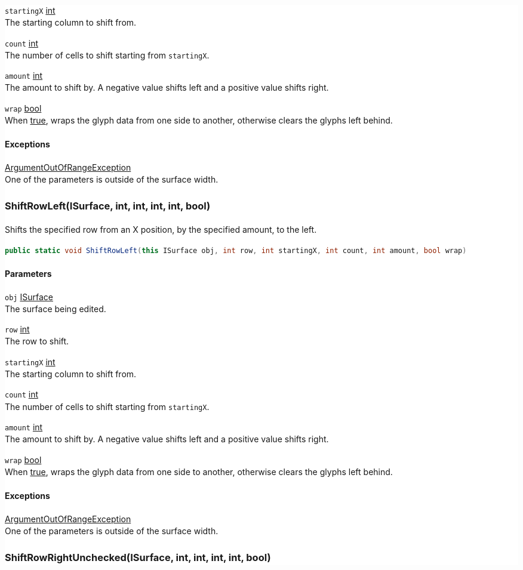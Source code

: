 `startingX` [int](https://learn.microsoft.com/dotnet/api/system.int32/)  
The starting column to shift from.

`count` [int](https://learn.microsoft.com/dotnet/api/system.int32/)  
The number of cells to shift starting from <code class="paramref">startingX</code>.

`amount` [int](https://learn.microsoft.com/dotnet/api/system.int32/)  
The amount to shift by. A negative value shifts left and a positive value shifts right.

`wrap` [bool](https://learn.microsoft.com/dotnet/api/system.boolean/)  
When <a href="https://learn.microsoft.com/dotnet/csharp/language-reference/builtin-types/bool">true</a>, wraps the glyph data from one side to another, otherwise clears the glyphs left behind.

#### Exceptions

[ArgumentOutOfRangeException](https://learn.microsoft.com/dotnet/api/system.argumentoutofrangeexception/)  
One of the parameters is outside of the surface width.


### ShiftRowLeft(ISurface, int, int, int, int, bool)

Shifts the specified row from an X position, by the specified amount, to the left.

```csharp title="C#"
public static void ShiftRowLeft(this ISurface obj, int row, int startingX, int count, int amount, bool wrap)
```

#### Parameters

`obj` [ISurface](../sadconsole.isurface/)  
The surface being edited.

`row` [int](https://learn.microsoft.com/dotnet/api/system.int32/)  
The row to shift.

`startingX` [int](https://learn.microsoft.com/dotnet/api/system.int32/)  
The starting column to shift from.

`count` [int](https://learn.microsoft.com/dotnet/api/system.int32/)  
The number of cells to shift starting from <code class="paramref">startingX</code>.

`amount` [int](https://learn.microsoft.com/dotnet/api/system.int32/)  
The amount to shift by. A negative value shifts left and a positive value shifts right.

`wrap` [bool](https://learn.microsoft.com/dotnet/api/system.boolean/)  
When <a href="https://learn.microsoft.com/dotnet/csharp/language-reference/builtin-types/bool">true</a>, wraps the glyph data from one side to another, otherwise clears the glyphs left behind.

#### Exceptions

[ArgumentOutOfRangeException](https://learn.microsoft.com/dotnet/api/system.argumentoutofrangeexception/)  
One of the parameters is outside of the surface width.


### ShiftRowRightUnchecked(ISurface, int, int, int, int, bool)
